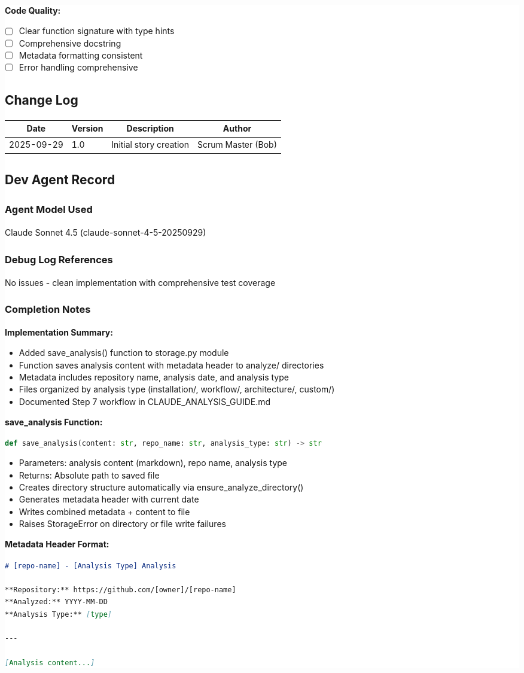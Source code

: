 **Code Quality:**
- [ ] Clear function signature with type hints
- [ ] Comprehensive docstring
- [ ] Metadata formatting consistent
- [ ] Error handling comprehensive

## Change Log

| Date | Version | Description | Author |
|------|---------|-------------|--------|
| 2025-09-29 | 1.0 | Initial story creation | Scrum Master (Bob) |

## Dev Agent Record

### Agent Model Used
Claude Sonnet 4.5 (claude-sonnet-4-5-20250929)

### Debug Log References
No issues - clean implementation with comprehensive test coverage

### Completion Notes
**Implementation Summary:**
- Added save_analysis() function to storage.py module
- Function saves analysis content with metadata header to analyze/ directories
- Metadata includes repository name, analysis date, and analysis type
- Files organized by analysis type (installation/, workflow/, architecture/, custom/)
- Documented Step 7 workflow in CLAUDE_ANALYSIS_GUIDE.md

**save_analysis Function:**
```python
def save_analysis(content: str, repo_name: str, analysis_type: str) -> str
```
- Parameters: analysis content (markdown), repo name, analysis type
- Returns: Absolute path to saved file
- Creates directory structure automatically via ensure_analyze_directory()
- Generates metadata header with current date
- Writes combined metadata + content to file
- Raises StorageError on directory or file write failures

**Metadata Header Format:**
```markdown
# [repo-name] - [Analysis Type] Analysis

**Repository:** https://github.com/[owner]/[repo-name]
**Analyzed:** YYYY-MM-DD
**Analysis Type:** [type]

---

[Analysis content...]
```
